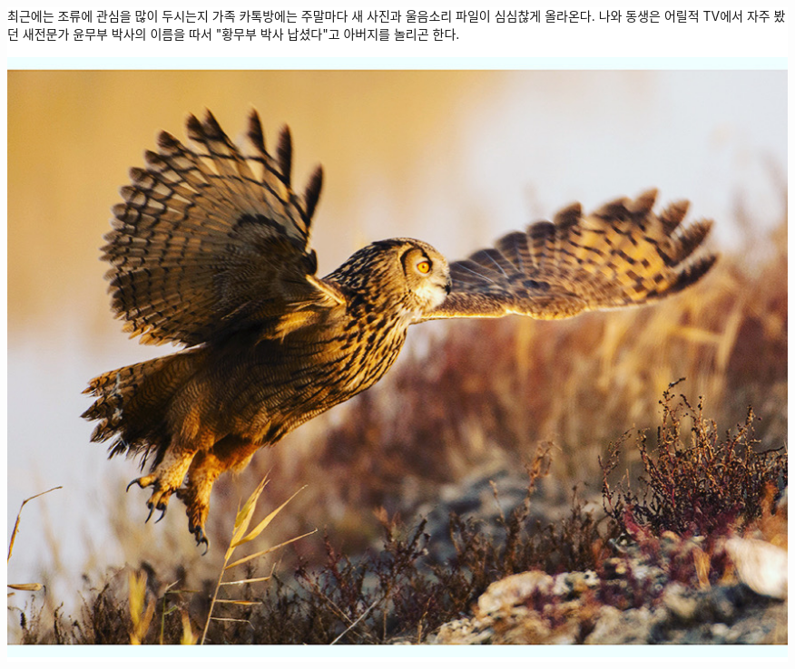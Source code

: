 최근에는 조류에 관심을 많이 두시는지 가족 카톡방에는 주말마다 새 사진과 울음소리 파일이 심심찮게 올라온다. 나와 동생은 어릴적 TV에서 자주 봤던 새전문가 윤무부 박사의 이름을 따서 "황무부 박사 납셨다"고 아버지를 놀리곤 한다.

![](../assets/materials/20200725/bird1.jpg)
